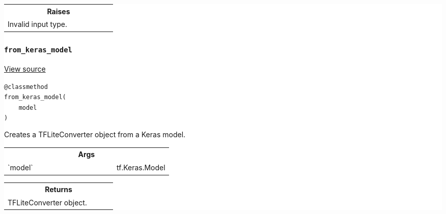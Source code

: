 </table>




 <table class="responsive fixed orange">
<colgroup><col width="214px"><col></colgroup>
<tr><th colspan="2">Raises</th></tr>
<tr class="alt">
<td colspan="2">
Invalid input type.
</td>
</tr>

</table>



<h3 id="from_keras_model"><code>from_keras_model</code></h3>

<a target="_blank" class="external" href="/code/stable/tensorflow/lite/python/lite.py">View source</a>

<pre class="devsite-click-to-copy prettyprint lang-py tfo-signature-link">
<code>@classmethod</code>
<code>from_keras_model(
    model
)
</code></pre>

Creates a TFLiteConverter object from a Keras model.



 <table class="responsive fixed orange">
<colgroup><col width="214px"><col></colgroup>
<tr><th colspan="2">Args</th></tr>

<tr>
<td>
`model`
</td>
<td>
tf.Keras.Model
</td>
</tr>
</table>




 <table class="responsive fixed orange">
<colgroup><col width="214px"><col></colgroup>
<tr><th colspan="2">Returns</th></tr>
<tr class="alt">
<td colspan="2">
TFLiteConverter object.
</td>
</tr>
